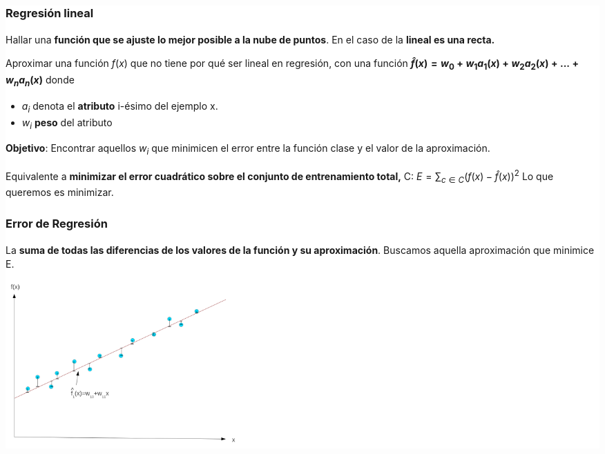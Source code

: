 ### Regresión lineal

Hallar una **función que se ajuste lo mejor posible a la nube de puntos**. En el caso de la **lineal es una recta.**

Aproximar una función $f(x)$ que no tiene por qué ser lineal en regresión, con una función **$\hat{f}(x)= w_0 + w_1a_1(x)+ w_2a_2(x)+ ...+ w_na_n(x)$** donde

- $a_i$ denota el **atributo** i-ésimo del ejemplo x.
- $w_i$ **peso** del atributo

**Objetivo**: Encontrar aquellos $w_i$ que minimicen el error entre la función clase y el valor de la aproximación.

Equivalente a **minimizar el error cuadrático sobre el conjunto de entrenamiento total,** C: $E= \sum _{c \in C} (f(x)-\hat{f}(x))^2$ Lo que queremos es minimizar.

### Error de Regresión

La **suma de todas las diferencias de los valores de la función y su aproximación**. Buscamos aquella aproximación que minimice E.

<img src="AA/image-20210305212854142.png" alt="image-20210305212854142" style="zoom:33%;" />
